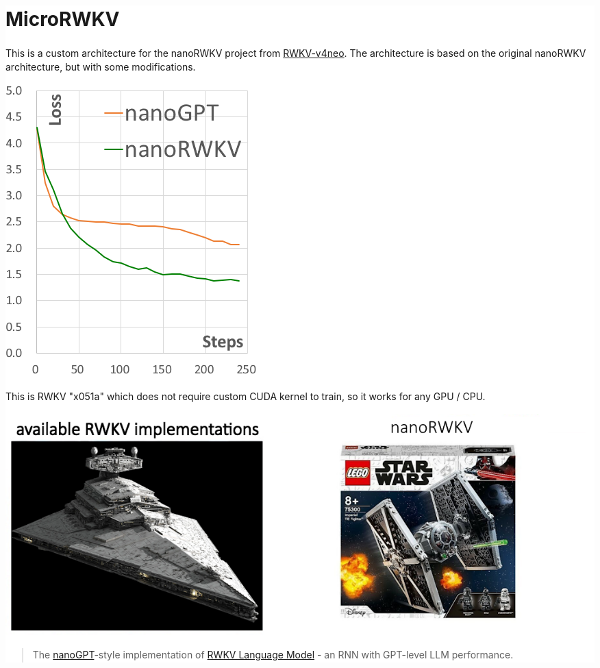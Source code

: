 # MicroRWKV
This is a custom architecture for the nanoRWKV project from [RWKV-v4neo](https://github.com/BlinkDL/RWKV-LM/tree/main/RWKV-v4neo). The architecture is based on the original nanoRWKV architecture, but with some modifications.

![nanoRWKV](assets/nanoRWKV-loss.png)

This is RWKV "x051a" which does not require custom CUDA kernel to train, so it works for any GPU / CPU.

![nanoGPT](assets/nanoRWKV.png)

> The [nanoGPT](https://github.com/karpathy/nanoGPT)-style implementation of [RWKV Language Model](https://www.rwkv.com) - an RNN with GPT-level LLM performance.
